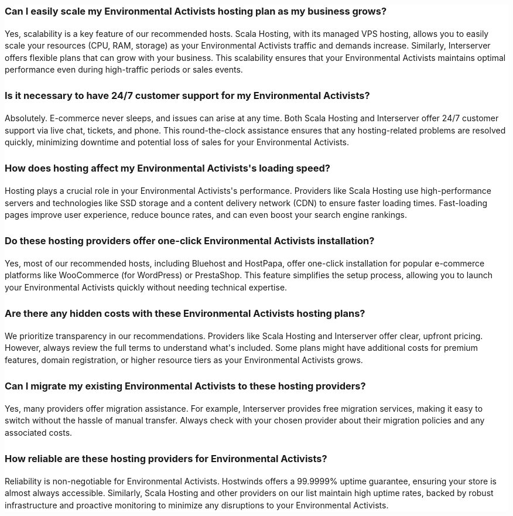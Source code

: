 ### Can I easily scale my Environmental Activists hosting plan as my business grows? 
Yes, scalability is a key feature of our recommended hosts. Scala Hosting, with its managed VPS hosting, allows you to easily scale your resources (CPU, RAM, storage) as your Environmental Activists traffic and demands increase. Similarly, Interserver offers flexible plans that can grow with your business. This scalability ensures that your Environmental Activists maintains optimal performance even during high-traffic periods or sales events.

### Is it necessary to have 24/7 customer support for my Environmental Activists? 
Absolutely. E-commerce never sleeps, and issues can arise at any time. Both Scala Hosting and Interserver offer 24/7 customer support via live chat, tickets, and phone. This round-the-clock assistance ensures that any hosting-related problems are resolved quickly, minimizing downtime and potential loss of sales for your Environmental Activists.

### How does hosting affect my Environmental Activists's loading speed? 
Hosting plays a crucial role in your Environmental Activists's performance. Providers like Scala Hosting use high-performance servers and technologies like SSD storage and a content delivery network (CDN) to ensure faster loading times. Fast-loading pages improve user experience, reduce bounce rates, and can even boost your search engine rankings.

### Do these hosting providers offer one-click Environmental Activists installation? 
Yes, most of our recommended hosts, including Bluehost and HostPapa, offer one-click installation for popular e-commerce platforms like WooCommerce (for WordPress) or PrestaShop. This feature simplifies the setup process, allowing you to launch your Environmental Activists quickly without needing technical expertise.

### Are there any hidden costs with these Environmental Activists hosting plans? 
We prioritize transparency in our recommendations. Providers like Scala Hosting and Interserver offer clear, upfront pricing. However, always review the full terms to understand what's included. Some plans might have additional costs for premium features, domain registration, or higher resource tiers as your Environmental Activists grows.

### Can I migrate my existing Environmental Activists to these hosting providers? 
Yes, many providers offer migration assistance. For example, Interserver provides free migration services, making it easy to switch without the hassle of manual transfer. Always check with your chosen provider about their migration policies and any associated costs.

### How reliable are these hosting providers for Environmental Activists? 
Reliability is non-negotiable for Environmental Activists. Hostwinds offers a 99.9999% uptime guarantee, ensuring your store is almost always accessible. Similarly, Scala Hosting and other providers on our list maintain high uptime rates, backed by robust infrastructure and proactive monitoring to minimize any disruptions to your Environmental Activists.
